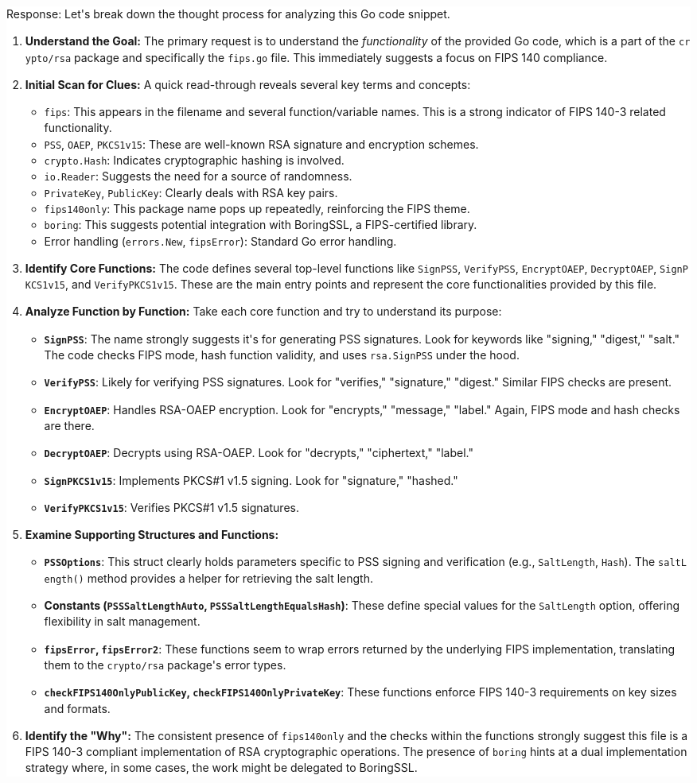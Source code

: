 Response:
Let's break down the thought process for analyzing this Go code snippet.

1. **Understand the Goal:** The primary request is to understand the *functionality* of the provided Go code, which is a part of the `crypto/rsa` package and specifically the `fips.go` file. This immediately suggests a focus on FIPS 140 compliance.

2. **Initial Scan for Clues:**  A quick read-through reveals several key terms and concepts:
    * `fips`: This appears in the filename and several function/variable names. This is a strong indicator of FIPS 140-3 related functionality.
    * `PSS`, `OAEP`, `PKCS1v15`: These are well-known RSA signature and encryption schemes.
    * `crypto.Hash`:  Indicates cryptographic hashing is involved.
    * `io.Reader`:  Suggests the need for a source of randomness.
    * `PrivateKey`, `PublicKey`:  Clearly deals with RSA key pairs.
    * `fips140only`: This package name pops up repeatedly, reinforcing the FIPS theme.
    * `boring`:  This suggests potential integration with BoringSSL, a FIPS-certified library.
    * Error handling (`errors.New`, `fipsError`): Standard Go error handling.

3. **Identify Core Functions:** The code defines several top-level functions like `SignPSS`, `VerifyPSS`, `EncryptOAEP`, `DecryptOAEP`, `SignPKCS1v15`, and `VerifyPKCS1v15`. These are the main entry points and represent the core functionalities provided by this file.

4. **Analyze Function by Function:**  Take each core function and try to understand its purpose:

    * **`SignPSS`**:  The name strongly suggests it's for generating PSS signatures. Look for keywords like "signing," "digest," "salt." The code checks FIPS mode, hash function validity, and uses `rsa.SignPSS` under the hood.

    * **`VerifyPSS`**:  Likely for verifying PSS signatures. Look for "verifies," "signature," "digest." Similar FIPS checks are present.

    * **`EncryptOAEP`**:  Handles RSA-OAEP encryption. Look for "encrypts," "message," "label." Again, FIPS mode and hash checks are there.

    * **`DecryptOAEP`**: Decrypts using RSA-OAEP. Look for "decrypts," "ciphertext," "label."

    * **`SignPKCS1v15`**: Implements PKCS#1 v1.5 signing. Look for "signature," "hashed."

    * **`VerifyPKCS1v15`**: Verifies PKCS#1 v1.5 signatures.

5. **Examine Supporting Structures and Functions:**

    * **`PSSOptions`**:  This struct clearly holds parameters specific to PSS signing and verification (e.g., `SaltLength`, `Hash`). The `saltLength()` method provides a helper for retrieving the salt length.

    * **Constants (`PSSSaltLengthAuto`, `PSSSaltLengthEqualsHash`)**: These define special values for the `SaltLength` option, offering flexibility in salt management.

    * **`fipsError`, `fipsError2`**: These functions seem to wrap errors returned by the underlying FIPS implementation, translating them to the `crypto/rsa` package's error types.

    * **`checkFIPS140OnlyPublicKey`, `checkFIPS140OnlyPrivateKey`**:  These functions enforce FIPS 140-3 requirements on key sizes and formats.

6. **Identify the "Why":**  The consistent presence of `fips140only` and the checks within the functions strongly suggest this file is a FIPS 140-3 compliant implementation of RSA cryptographic operations. The presence of `boring` hints at a dual implementation strategy where, in some cases, the work might be delegated to BoringSSL.
